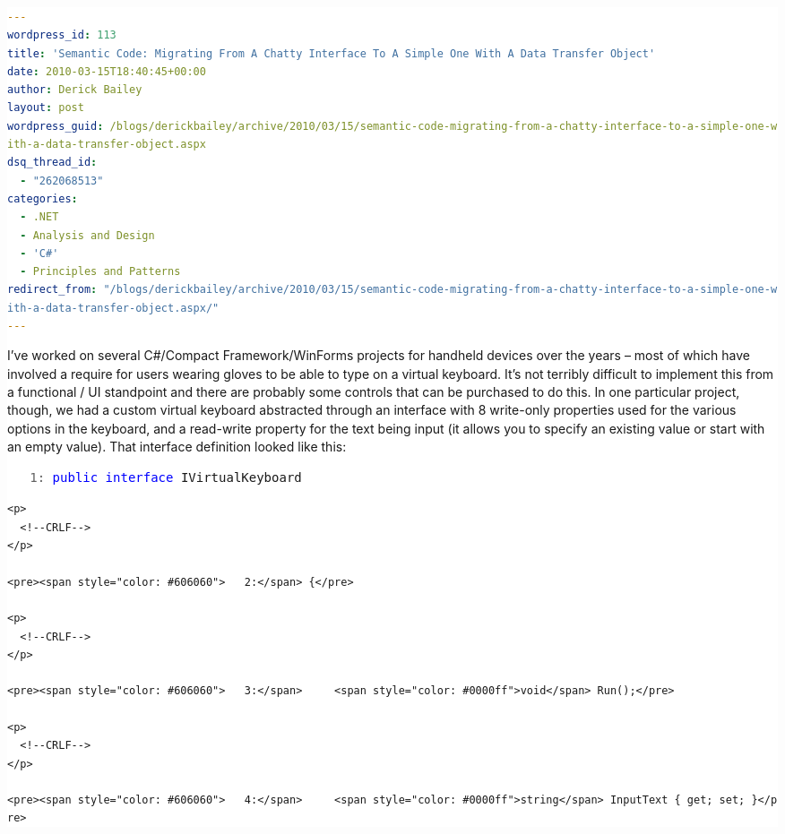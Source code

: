 ```yaml
---
wordpress_id: 113
title: 'Semantic Code: Migrating From A Chatty Interface To A Simple One With A Data Transfer Object'
date: 2010-03-15T18:40:45+00:00
author: Derick Bailey
layout: post
wordpress_guid: /blogs/derickbailey/archive/2010/03/15/semantic-code-migrating-from-a-chatty-interface-to-a-simple-one-with-a-data-transfer-object.aspx
dsq_thread_id:
  - "262068513"
categories:
  - .NET
  - Analysis and Design
  - 'C#'
  - Principles and Patterns
redirect_from: "/blogs/derickbailey/archive/2010/03/15/semantic-code-migrating-from-a-chatty-interface-to-a-simple-one-with-a-data-transfer-object.aspx/"
---
```

I’ve worked on several C#/Compact Framework/WinForms projects for handheld devices over the years – most of which have involved a require for users wearing gloves to be able to type on a virtual keyboard. It’s not terribly difficult to implement this from a functional / UI standpoint and there are probably some controls that can be purchased to do this. In one particular project, though, we had a custom virtual keyboard abstracted through an interface with 8 write-only properties used for the various options in the keyboard, and a read-write property for the text being input (it allows you to specify an existing value or start with an empty value). That interface definition looked like this:</p> 

<div>
  <div>
    <pre><span style="color: #606060">   1:</span> <span style="color: #0000ff">public</span> <span style="color: #0000ff">interface</span> IVirtualKeyboard</pre>
    
    <p>
      <!--CRLF-->
    </p>
    
    <pre><span style="color: #606060">   2:</span> {</pre>
    
    <p>
      <!--CRLF-->
    </p>
    
    <pre><span style="color: #606060">   3:</span>     <span style="color: #0000ff">void</span> Run();</pre>
    
    <p>
      <!--CRLF-->
    </p>
    
    <pre><span style="color: #606060">   4:</span>     <span style="color: #0000ff">string</span> InputText { get; set; }</pre>
    